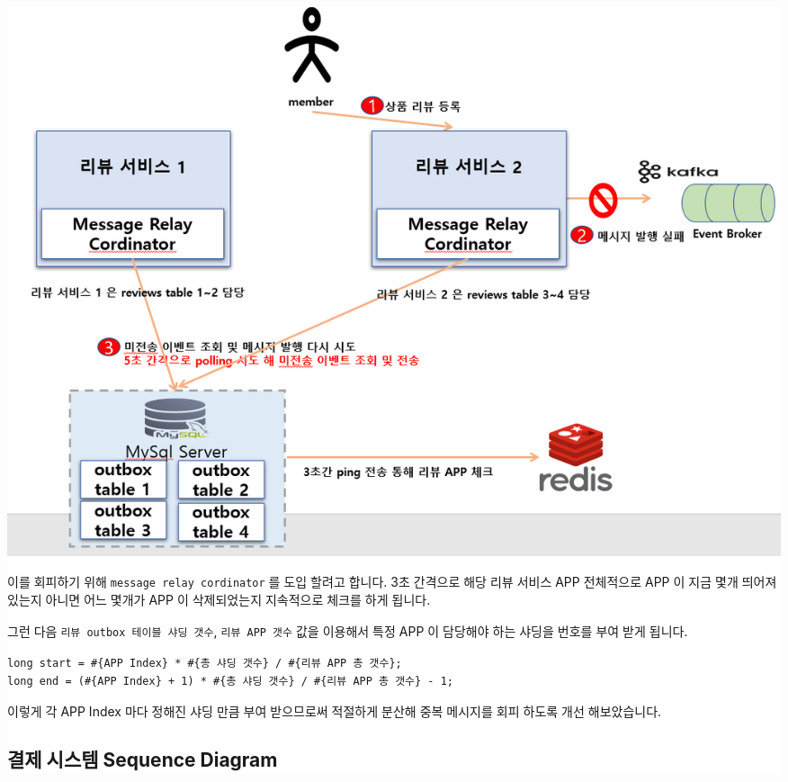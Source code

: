 ![Message Relay Coordinator 도입](./md_resource/Solution_to_the_problem_of_issuing_duplicate_messages_due_to_sharding.png)

이를 회피하기 위해 `message relay cordinator` 를 도입 할려고 합니다. 3초 간격으로 해당 리뷰 서비스 APP 전체적으로 APP 이 지금 몇개 띄어져 있는지 아니면 어느 몇개가 APP 이 삭제되었는지 지속적으로 체크를 하게 됩니다.

그런 다음 `리뷰 outbox 테이블 샤딩 갯수`, `리뷰 APP 갯수` 값을 이용해서 특정 APP 이 담당해야 하는 샤딩을 번호를 부여 받게 됩니다.

```mysql
long start = #{APP Index} * #{총 샤딩 갯수} / #{리뷰 APP 총 갯수};
long end = (#{APP Index} + 1) * #{총 샤딩 갯수} / #{리뷰 APP 총 갯수} - 1;
```

이렇게 각 APP Index 마다 정해진 샤딩 만큼 부여 받으므로써 적절하게 분산해 중복 메시지를 회피 하도록 개선 해보았습니다. 


## 결제 시스템 Sequence Diagram

